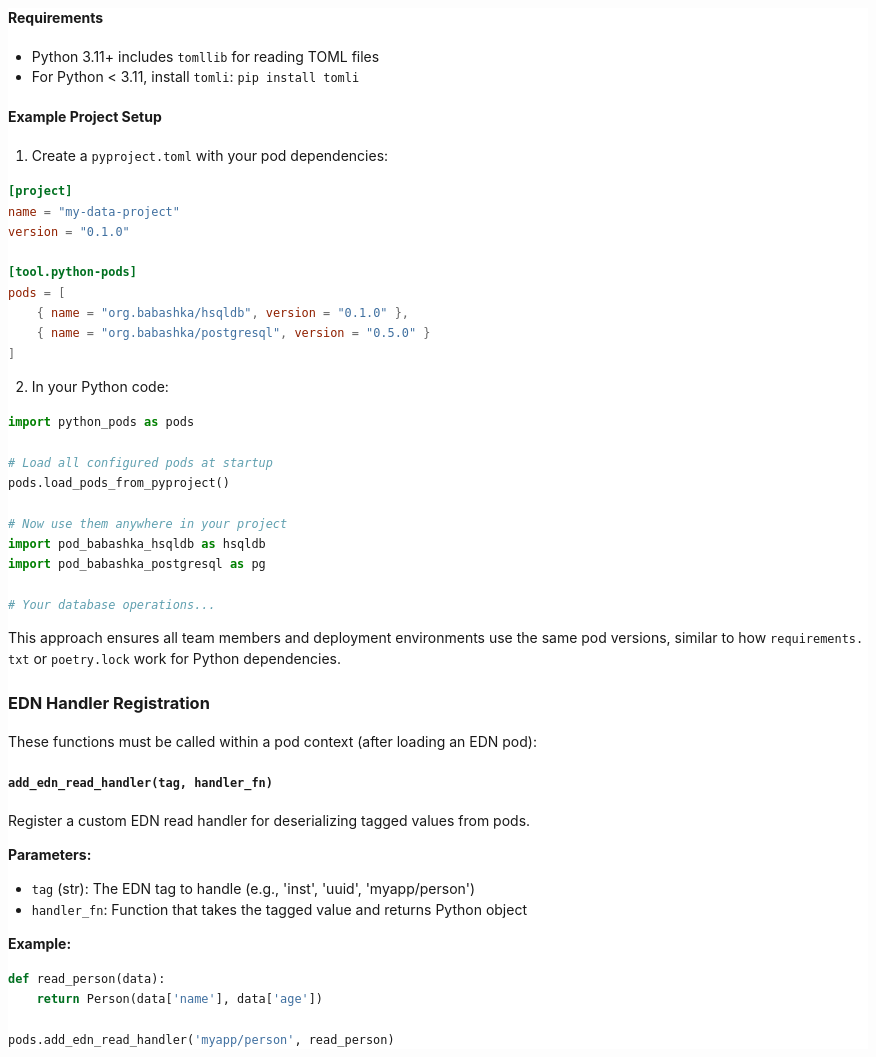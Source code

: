 #### Requirements

- Python 3.11+ includes `tomllib` for reading TOML files
- For Python < 3.11, install `tomli`: `pip install tomli`

#### Example Project Setup

1. Create a `pyproject.toml` with your pod dependencies:

```toml
[project]
name = "my-data-project"
version = "0.1.0"

[tool.python-pods]
pods = [
    { name = "org.babashka/hsqldb", version = "0.1.0" },
    { name = "org.babashka/postgresql", version = "0.5.0" }
]
```

2. In your Python code:

```python
import python_pods as pods

# Load all configured pods at startup
pods.load_pods_from_pyproject()

# Now use them anywhere in your project
import pod_babashka_hsqldb as hsqldb
import pod_babashka_postgresql as pg

# Your database operations...
```

This approach ensures all team members and deployment environments use the same pod versions, similar to how `requirements.txt` or `poetry.lock` work for Python dependencies.

### EDN Handler Registration

These functions must be called within a pod context (after loading an EDN pod):

#### `add_edn_read_handler(tag, handler_fn)`

Register a custom EDN read handler for deserializing tagged values from pods.

**Parameters:**
- `tag` (str): The EDN tag to handle (e.g., 'inst', 'uuid', 'myapp/person')
- `handler_fn`: Function that takes the tagged value and returns Python object

**Example:**
```python
def read_person(data):
    return Person(data['name'], data['age'])

pods.add_edn_read_handler('myapp/person', read_person)
```
